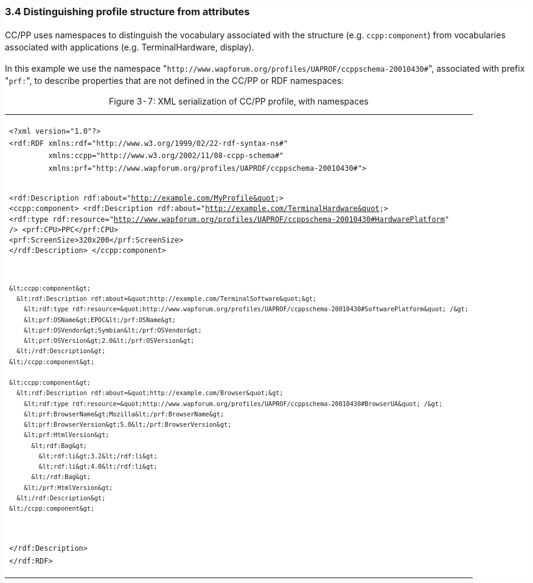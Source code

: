 ### <span id="DistinguishStructAttrib"></span>3.4 Distinguishing profile structure from attributes

CC/PP uses namespaces to distinguish the vocabulary associated with the structure (e.g. `ccpp:component`) from vocabularies associated with applications (e.g. TerminalHardware, display).

In this example we use the namespace "`http://www.wapforum.org/profiles/UAPROF/ccppschema-20010430#`", associated with prefix "`prf:`", to describe properties that are not defined in the CC/PP or RDF namespaces:

<table><caption>Figure 3-7: XML serialization of CC/PP profile, with namespaces</caption><colgroup><col style="width: 100%" /></colgroup><tbody><tr class="odd"><td><pre><code>&lt;?xml version=&quot;1.0&quot;?&gt;
&lt;rdf:RDF xmlns:rdf=&quot;http://www.w3.org/1999/02/22-rdf-syntax-ns#&quot;
         xmlns:ccpp=&quot;http://www.w3.org/2002/11/08-ccpp-schema#&quot;
         xmlns:prf=&quot;http://www.wapforum.org/profiles/UAPROF/ccppschema-20010430#&quot;&gt;

  &lt;rdf:Description rdf:about=&quot;http://example.com/MyProfile&quot;&gt;
    &lt;ccpp:component&gt;
      &lt;rdf:Description rdf:about=&quot;http://example.com/TerminalHardware&quot;&gt;
        &lt;rdf:type rdf:resource=&quot;http://www.wapforum.org/profiles/UAPROF/ccppschema-20010430#HardwarePlatform&quot; /&gt;
        &lt;prf:CPU&gt;PPC&lt;/prf:CPU&gt;
        &lt;prf:ScreenSize&gt;320x200&lt;/prf:ScreenSize&gt;
      &lt;/rdf:Description&gt;
    &lt;/ccpp:component&gt;

    &lt;ccpp:component&gt;
      &lt;rdf:Description rdf:about=&quot;http://example.com/TerminalSoftware&quot;&gt;
        &lt;rdf:type rdf:resource=&quot;http://www.wapforum.org/profiles/UAPROF/ccppschema-20010430#SoftwarePlatform&quot; /&gt;
        &lt;prf:OSName&gt;EPOC&lt;/prf:OSName&gt;
        &lt;prf:OSVendor&gt;Symbian&lt;/prf:OSVendor&gt;
        &lt;prf:OSVersion&gt;2.0&lt;/prf:OSVersion&gt;
      &lt;/rdf:Description&gt;
    &lt;/ccpp:component&gt;

    &lt;ccpp:component&gt;
      &lt;rdf:Description rdf:about=&quot;http://example.com/Browser&quot;&gt;
        &lt;rdf:type rdf:resource=&quot;http://www.wapforum.org/profiles/UAPROF/ccppschema-20010430#BrowserUA&quot; /&gt;
        &lt;prf:BrowserName&gt;Mozilla&lt;/prf:BrowserName&gt;
        &lt;prf:BrowserVersion&gt;5.0&lt;/prf:BrowserVersion&gt;
        &lt;prf:HtmlVersion&gt;
          &lt;rdf:Bag&gt;
            &lt;rdf:li&gt;3.2&lt;/rdf:li&gt;
            &lt;rdf:li&gt;4.0&lt;/rdf:li&gt;
          &lt;/rdf:Bag&gt;
        &lt;/prf:HtmlVersion&gt;
      &lt;/rdf:Description&gt;
    &lt;/ccpp:component&gt;
  &lt;/rdf:Description&gt;
&lt;/rdf:RDF&gt;</code></pre></td></tr></tbody></table>
